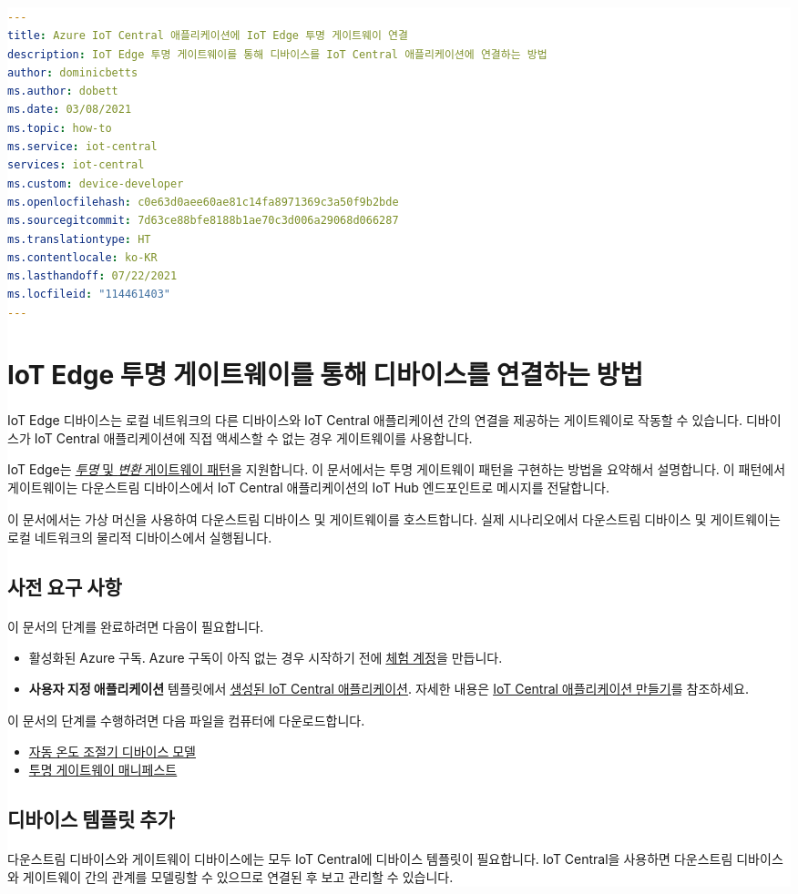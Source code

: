 ```yaml
---
title: Azure IoT Central 애플리케이션에 IoT Edge 투명 게이트웨이 연결
description: IoT Edge 투명 게이트웨이를 통해 디바이스를 IoT Central 애플리케이션에 연결하는 방법
author: dominicbetts
ms.author: dobett
ms.date: 03/08/2021
ms.topic: how-to
ms.service: iot-central
services: iot-central
ms.custom: device-developer
ms.openlocfilehash: c0e63d0aee60ae81c14fa8971369c3a50f9b2bde
ms.sourcegitcommit: 7d63ce88bfe8188b1ae70c3d006a29068d066287
ms.translationtype: HT
ms.contentlocale: ko-KR
ms.lasthandoff: 07/22/2021
ms.locfileid: "114461403"
---
```

# <a name="how-to-connect-devices-through-an-iot-edge-transparent-gateway"></a>IoT Edge 투명 게이트웨이를 통해 디바이스를 연결하는 방법

IoT Edge 디바이스는 로컬 네트워크의 다른 디바이스와 IoT Central 애플리케이션 간의 연결을 제공하는 게이트웨이로 작동할 수 있습니다. 디바이스가 IoT Central 애플리케이션에 직접 액세스할 수 없는 경우 게이트웨이를 사용합니다.

IoT Edge는 [*투명* 및 *변환* 게이트웨이 패턴](../../iot-edge/iot-edge-as-gateway.md)을 지원합니다. 이 문서에서는 투명 게이트웨이 패턴을 구현하는 방법을 요약해서 설명합니다. 이 패턴에서 게이트웨이는 다운스트림 디바이스에서 IoT Central 애플리케이션의 IoT Hub 엔드포인트로 메시지를 전달합니다.

이 문서에서는 가상 머신을 사용하여 다운스트림 디바이스 및 게이트웨이를 호스트합니다. 실제 시나리오에서 다운스트림 디바이스 및 게이트웨이는 로컬 네트워크의 물리적 디바이스에서 실행됩니다.

## <a name="prerequisites"></a>사전 요구 사항

이 문서의 단계를 완료하려면 다음이 필요합니다.

- 활성화된 Azure 구독. Azure 구독이 아직 없는 경우 시작하기 전에 [체험 계정](https://azure.microsoft.com/free/?WT.mc_id=A261C142F)을 만듭니다.

- **사용자 지정 애플리케이션** 템플릿에서 [생성된 IoT Central 애플리케이션](howto-create-iot-central-application.md). 자세한 내용은 [IoT Central 애플리케이션 만들기](howto-create-iot-central-application.md)를 참조하세요.

이 문서의 단계를 수행하려면 다음 파일을 컴퓨터에 다운로드합니다.

- [자동 온도 조절기 디바이스 모델](https://raw.githubusercontent.com/Azure/iot-plugandplay-models/main/dtmi/com/example/thermostat-1.json)
- [투명 게이트웨이 매니페스트](https://raw.githubusercontent.com/Azure-Samples/iot-central-docs-samples/master/transparent-gateway/EdgeTransparentGatewayManifest.json)

## <a name="add-device-templates"></a>디바이스 템플릿 추가

다운스트림 디바이스와 게이트웨이 디바이스에는 모두 IoT Central에 디바이스 템플릿이 필요합니다. IoT Central을 사용하면 다운스트림 디바이스와 게이트웨이 간의 관계를 모델링할 수 있으므로 연결된 후 보고 관리할 수 있습니다.
